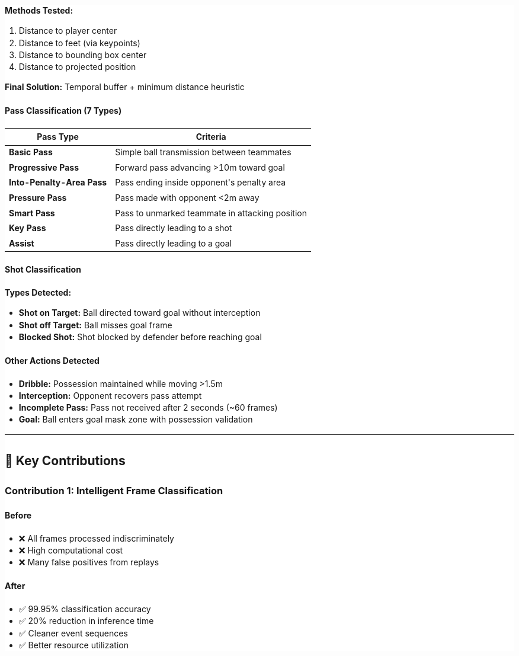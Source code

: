 **Methods Tested:**
1. Distance to player center
2. Distance to feet (via keypoints)
3. Distance to bounding box center
4. Distance to projected position

**Final Solution:** Temporal buffer + minimum distance heuristic

#### Pass Classification (7 Types)

| Pass Type | Criteria |
|-----------|----------|
| **Basic Pass** | Simple ball transmission between teammates |
| **Progressive Pass** | Forward pass advancing >10m toward goal |
| **Into-Penalty-Area Pass** | Pass ending inside opponent's penalty area |
| **Pressure Pass** | Pass made with opponent <2m away |
| **Smart Pass** | Pass to unmarked teammate in attacking position |
| **Key Pass** | Pass directly leading to a shot |
| **Assist** | Pass directly leading to a goal |

#### Shot Classification

**Types Detected:**
- **Shot on Target:** Ball directed toward goal without interception
- **Shot off Target:** Ball misses goal frame
- **Blocked Shot:** Shot blocked by defender before reaching goal

#### Other Actions Detected

- **Dribble:** Possession maintained while moving >1.5m
- **Interception:** Opponent recovers pass attempt
- **Incomplete Pass:** Pass not received after 2 seconds (~60 frames)
- **Goal:** Ball enters goal mask zone with possession validation

---

## 🚀 Key Contributions

### Contribution 1: Intelligent Frame Classification

#### Before
- ❌ All frames processed indiscriminately
- ❌ High computational cost
- ❌ Many false positives from replays

#### After
- ✅ 99.95% classification accuracy
- ✅ 20% reduction in inference time
- ✅ Cleaner event sequences
- ✅ Better resource utilization
